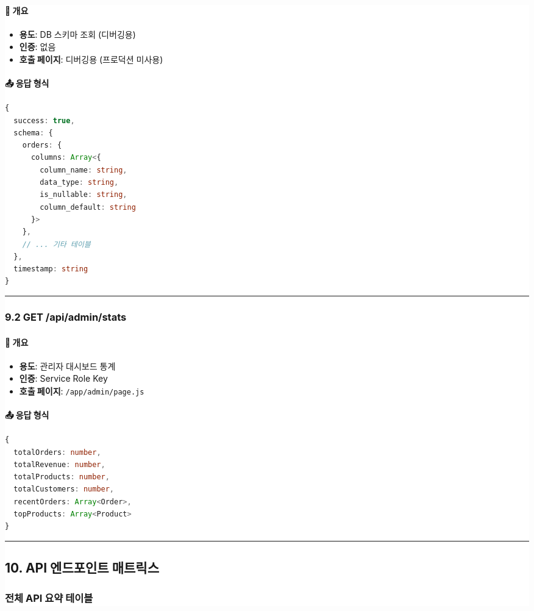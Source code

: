 #### 📌 개요
- **용도**: DB 스키마 조회 (디버깅용)
- **인증**: 없음
- **호출 페이지**: 디버깅용 (프로덕션 미사용)

#### 📤 응답 형식
```typescript
{
  success: true,
  schema: {
    orders: {
      columns: Array<{
        column_name: string,
        data_type: string,
        is_nullable: string,
        column_default: string
      }>
    },
    // ... 기타 테이블
  },
  timestamp: string
}
```

---

### 9.2 GET /api/admin/stats

#### 📌 개요
- **용도**: 관리자 대시보드 통계
- **인증**: Service Role Key
- **호출 페이지**: `/app/admin/page.js`

#### 📤 응답 형식
```typescript
{
  totalOrders: number,
  totalRevenue: number,
  totalProducts: number,
  totalCustomers: number,
  recentOrders: Array<Order>,
  topProducts: Array<Product>
}
```

---

## 10. API 엔드포인트 매트릭스

### 전체 API 요약 테이블
